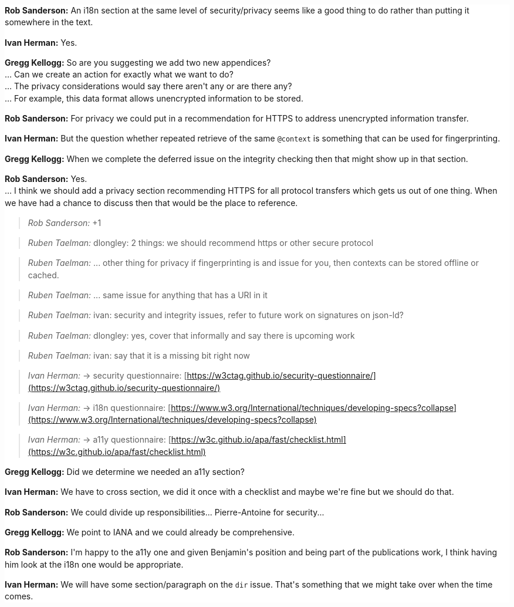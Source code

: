 **Rob Sanderson:** An i18n section at the same level of security/privacy seems like a good thing to do rather than putting it somewhere in the text.  

**Ivan Herman:** Yes.  

**Gregg Kellogg:** So are you suggesting we add two new appendices?  
… Can we create an action for exactly what we want to do?  
… The privacy considerations would say there aren't any or are there any?  
… For example, this data format allows unencrypted information to be stored.  

**Rob Sanderson:** For privacy we could put in a recommendation for HTTPS to address unencrypted information transfer.  

**Ivan Herman:** But the question whether repeated retrieve of the same `@context` is something that can be used for fingerprinting.  

**Gregg Kellogg:** When we complete the deferred issue on the integrity checking then that might show up in that section.  

**Rob Sanderson:** Yes.  
… I think we should add a privacy section recommending HTTPS for all protocol transfers which gets us out of one thing. When we have had a chance to discuss then that would be the place to reference.  

> *Rob Sanderson:* +1

> *Ruben Taelman:* dlongley: 2 things: we should recommend https or other secure protocol

> *Ruben Taelman:* ... other thing for privacy if fingerprinting is and issue for you, then contexts can be stored offline or cached.

> *Ruben Taelman:* ... same issue for anything that has a URI in it

> *Ruben Taelman:* ivan: security and integrity issues, refer to future work on signatures on json-ld?

> *Ruben Taelman:* dlongley: yes, cover that informally and say there is upcoming work

> *Ruben Taelman:* ivan: say that it is a missing bit right now

> *Ivan Herman:* -> security questionnaire: [https://w3ctag.github.io/security-questionnaire/](https://w3ctag.github.io/security-questionnaire/)

> *Ivan Herman:* -> i18n questionnaire: [https://www.w3.org/International/techniques/developing-specs?collapse](https://www.w3.org/International/techniques/developing-specs?collapse)

> *Ivan Herman:* -> a11y questionnaire: [https://w3c.github.io/apa/fast/checklist.html](https://w3c.github.io/apa/fast/checklist.html)

**Gregg Kellogg:** Did we determine we needed an a11y section?  

**Ivan Herman:** We have to cross section, we did it once with a checklist and maybe we're fine but we should do that.  

**Rob Sanderson:** We could divide up responsibilities... Pierre-Antoine for security...  

**Gregg Kellogg:** We point to IANA and we could already be comprehensive.  

**Rob Sanderson:** I'm happy to the a11y one and given Benjamin's position and being part of the publications work, I think having him look at the i18n one would be appropriate.  

**Ivan Herman:** We will have some section/paragraph on the `dir` issue. That's something that we might take over when the time comes.  
